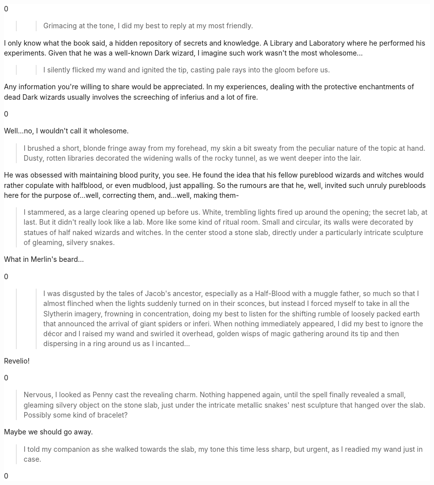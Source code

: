 0

>>Grimacing at the tone, I did my best to reply at my most friendly.

I only know what the book said, a hidden repository of secrets and knowledge. A Library and Laboratory where he performed his experiments. Given that he was a well-known Dark wizard, I imagine such work wasn't the most wholesome...

>>I silently flicked my wand and ignited the tip, casting pale rays into the gloom before us.

Any information you're willing to share would be appreciated. In my experiences, dealing with the protective enchantments of dead Dark wizards usually involves the screeching of inferius and a lot of fire.

0

Well...no, I wouldn't call it wholesome.

>I brushed a short, blonde fringe away from my forehead, my skin a bit sweaty from the peculiar nature of the topic at hand. Dusty, rotten libraries decorated the widening walls of the rocky tunnel, as we went deeper into the lair.

He was obsessed with maintaining blood purity, you see. He found the idea that his fellow pureblood wizards and witches would rather copulate with halfblood, or even mudblood, just appalling. So the rumours are that he, well, invited such unruly purebloods here for the purpose of...well, correcting them, and...well, making them-

>I stammered, as a large clearing opened up before us. White, trembling lights fired up around the opening; the secret lab, at last. But it didn't really look like a lab. More like some kind of ritual room. Small and circular, its walls were decorated by statues of half naked wizards and witches. In the center stood a stone slab, directly under a particularly intricate sculpture of gleaming, silvery snakes.

What in Merlin's beard…

0

>>I was disgusted by the tales of Jacob's ancestor, especially as a Half-Blood with a muggle father, so much so that I almost flinched when the lights suddenly turned on in their sconces, but instead I forced myself to take in all the Slytherin imagery, frowning in concentration, doing my best to listen for the shifting rumble of loosely packed earth that announced the arrival of giant spiders or inferi. When nothing immediately appeared, I did my best to ignore the décor and I raised my wand and swirled it overhead, golden wisps of magic gathering around its tip and then dispersing in a ring around us as I incanted...

Revelio!

0

>Nervous, I looked as Penny cast the revealing charm. Nothing happened again, until the spell finally revealed a small, gleaming silvery object on the stone slab, just under the intricate metallic snakes' nest sculpture that hanged over the slab. Possibly some kind of bracelet?

Maybe we should go away.

>I told my companion as she walked towards the slab, my tone this time less sharp, but urgent, as I readied my wand just in case.

0
